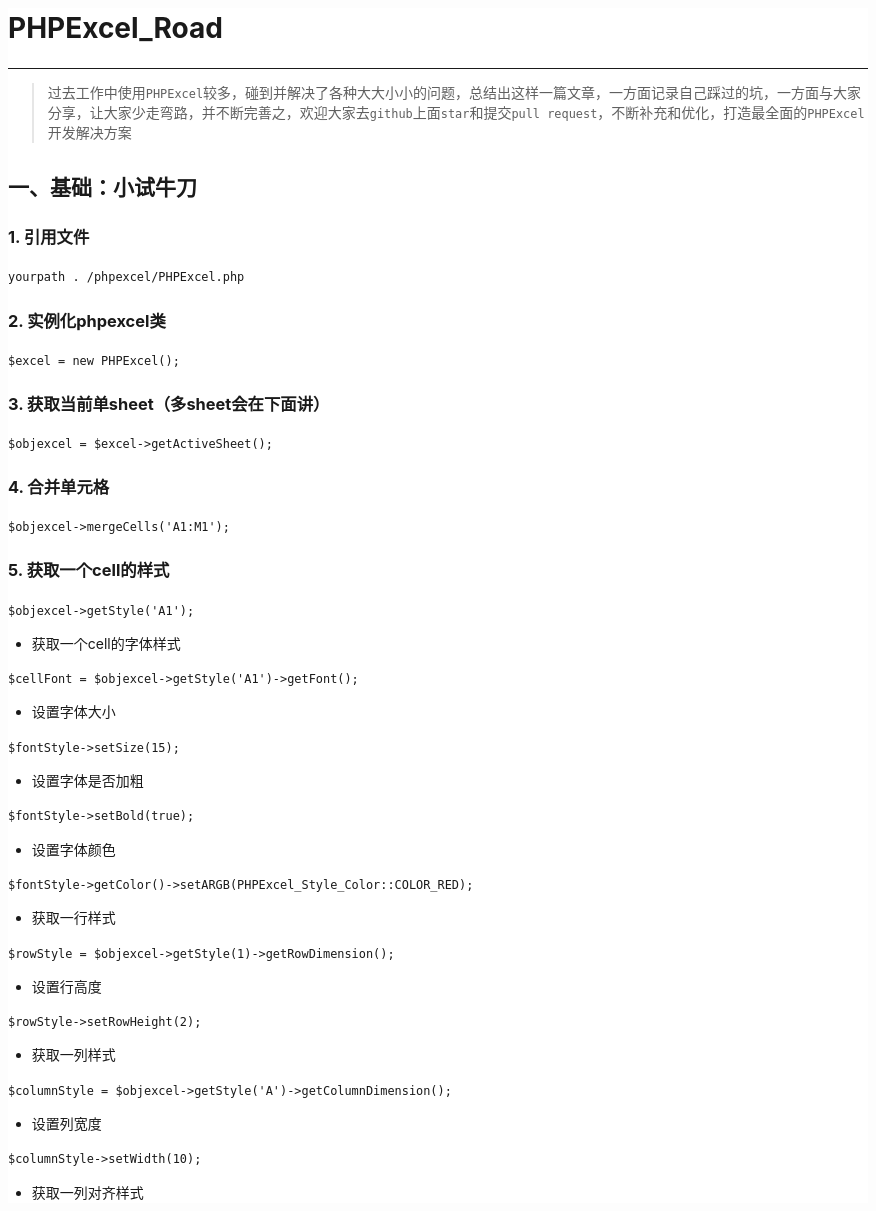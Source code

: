 # PHPExcel_Road

---

> 过去工作中使用`PHPExcel`较多，碰到并解决了各种大大小小的问题，总结出这样一篇文章，一方面记录自己踩过的坑，一方面与大家分享，让大家少走弯路，并不断完善之，欢迎大家去`github`上面`star`和提交`pull request`，不断补充和优化，打造最全面的`PHPExcel`开发解决方案

## 一、基础：小试牛刀

### 1. 引用文件
```
yourpath . /phpexcel/PHPExcel.php
```

### 2. 实例化phpexcel类
```
$excel = new PHPExcel();
```

### 3. 获取当前单sheet（多sheet会在下面讲）
```
$objexcel = $excel->getActiveSheet();
```

### 4. 合并单元格
```
$objexcel->mergeCells('A1:M1');
```

### 5. 获取一个cell的样式
```
$objexcel->getStyle('A1');
```
+ 获取一个cell的字体样式
```
$cellFont = $objexcel->getStyle('A1')->getFont();
```
+ 设置字体大小
```
$fontStyle->setSize(15);
```
+ 设置字体是否加粗
```
$fontStyle->setBold(true);
```
+ 设置字体颜色
```
$fontStyle->getColor()->setARGB(PHPExcel_Style_Color::COLOR_RED);
```
+ 获取一行样式
```
$rowStyle = $objexcel->getStyle(1)->getRowDimension();
```
+ 设置行高度
```
$rowStyle->setRowHeight(2);
```
+ 获取一列样式
```
$columnStyle = $objexcel->getStyle('A')->getColumnDimension();
```
+ 设置列宽度
```
$columnStyle->setWidth(10);
```
+ 获取一列对齐样式